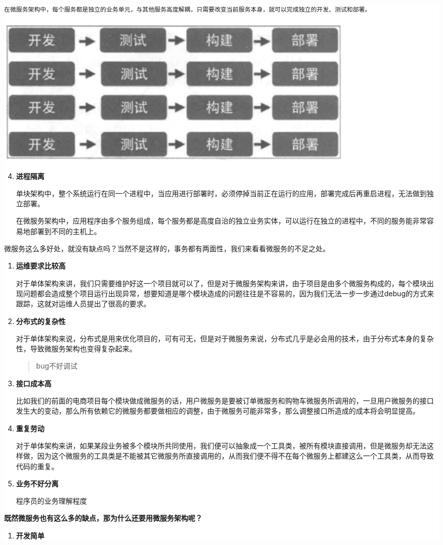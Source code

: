     在微服务架构中，每个服务都是独立的业务单元，与其他服务高度解耦，只需要改变当前服务本身，就可以完成独立的开发、测试和部署。

   ![1564061722380](/images/golang/1564061722380.png)

   

4. **进程隔离**

    单块架构中，整个系统运行在同一个进程中，当应用进行部署时，必须停掉当前正在运行的应用，部署完成后再重启进程，无法做到独立部署。

   在微服务架构中，应用程序由多个服务组成，每个服务都是高度自治的独立业务实体，可以运行在独立的进程中，不同的服务能非常容易地部署到不同的主机上。



微服务这么多好处，就没有缺点吗？当然不是这样的，事务都有两面性，我们来看看微服务的不足之处。

1. **运维要求比较高**

   对于单体架构来讲，我们只需要维护好这一个项目就可以了，但是对于微服务架构来讲，由于项目是由多个微服务构成的，每个模块出现问题都会造成整个项目运行出现异常，想要知道是哪个模块造成的问题往往是不容易的，因为我们无法一步一步通过debug的方式来跟踪，这就对运维人员提出了很高的要求。

2. **分布式的复杂性**

   对于单体架构来说，分布式是用来优化项目的，可有可无，但是对于微服务来说，分布式几乎是必会用的技术，由于分布式本身的复杂性，导致微服务架构也变得复杂起来。

   > bug不好调试

3. **接口成本高**

   比如我们的前面的电商项目每个模块做成微服务的话，用户微服务是要被订单微服务和购物车微服务所调用的，一旦用户微服务的接口发生大的变动，那么所有依赖它的微服务都要做相应的调整，由于微服务可能非常多，那么调整接口所造成的成本将会明显提高。

4. **重复劳动**

   对于单体架构来讲，如果某段业务被多个模块所共同使用，我们便可以抽象成一个工具类，被所有模块直接调用，但是微服务却无法这样做，因为这个微服务的工具类是不能被其它微服务所直接调用的，从而我们便不得不在每个微服务上都建这么一个工具类，从而导致代码的重复。
   
5. **业务不好分离**

   程序员的业务理解程度





**既然微服务也有这么多的缺点，那为什么还要用微服务架构呢？**

1. **开发简单**

